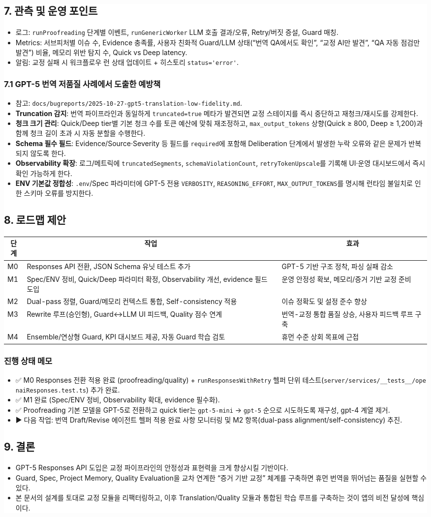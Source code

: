 ## 7. 관측 및 운영 포인트
- 로그: `runProofreading` 단계별 이벤트, `runGenericWorker` LLM 호출 결과/오류, Retry/버짓 증설, Guard 매칭.
- Metrics: 서브피처별 이슈 수, Evidence 충족률, 사용자 친화적 Guard/LLM 상태(“번역 QA에서도 확인”, “교정 AI만 발견”, “QA 자동 점검만 발견”) 비율, 메모리 위반 탐지 수, Quick vs Deep latency.
- 알림: 교정 실패 시 워크플로우 런 상태 업데이트 + 히스토리 `status='error'`.

### 7.1 GPT-5 번역 저품질 사례에서 도출한 예방책
- 참고: `docs/bugreports/2025-10-27-gpt5-translation-low-fidelity.md`.
- **Truncation 감지**: 번역 파이프라인과 동일하게 `truncated=true` 메타가 발견되면 교정 스테이지를 즉시 중단하고 재청크/재시도를 강제한다.
- **청크 크기 관리**: Quick/Deep tier별 기본 청크 수를 토큰 예산에 맞춰 재조정하고, `max_output_tokens` 상향(Quick ≥ 800, Deep ≥ 1,200)과 함께 청크 길이 초과 시 자동 분할을 수행한다.
- **Schema 필수 필드**: Evidence/Source·Severity 등 필드를 `required`에 포함해 Deliberation 단계에서 발생한 누락 오류와 같은 문제가 반복되지 않도록 한다.
- **Observability 확장**: 로그/메트릭에 `truncatedSegments`, `schemaViolationCount`, `retryTokenUpscale`를 기록해 UI·운영 대시보드에서 즉시 확인 가능하게 한다.
- **ENV 기본값 정합성**: `.env`/Spec 파라미터에 GPT-5 전용 `VERBOSITY`, `REASONING_EFFORT`, `MAX_OUTPUT_TOKENS`를 명시해 런타임 불일치로 인한 스키마 오류를 방지한다.

## 8. 로드맵 제안
| 단계 | 작업 | 효과 |
| --- | --- | --- |
| M0 | Responses API 전환, JSON Schema 유닛 테스트 추가 | GPT-5 기반 구조 정착, 파싱 실패 감소 |
| M1 | Spec/ENV 정비, Quick/Deep 파라미터 확정, Observability 개선, evidence 필드 도입 | 운영 안정성 확보, 메모리/증거 기반 교정 준비 |
| M2 | Dual-pass 정렬, Guard/메모리 컨텍스트 통합, Self-consistency 적용 | 이슈 정확도 및 설정 준수 향상 |
| M3 | Rewrite 루프(승인형), Guard↔LLM UI 피드백, Quality 점수 연계 | 번역-교정 통합 품질 상승, 사용자 피드백 루프 구축 |
| M4 | Ensemble/연상형 Guard, KPI 대시보드 제공, 자동 Guard 학습 검토 | 휴먼 수준 상회 목표에 근접 |

### 진행 상태 메모
- ✅ M0 Responses 전환 적용 완료 (proofreading/quality) + `runResponsesWithRetry` 헬퍼 단위 테스트(`server/services/__tests__/openaiResponses.test.ts`) 추가 완료.
- ✅ M1 완료 (Spec/ENV 정비, Observability 확대, evidence 필수화).
- ✅ Proofreading 기본 모델을 GPT-5로 전환하고 quick tier는 `gpt-5-mini` → `gpt-5` 순으로 시도하도록 재구성, gpt-4 계열 제거.
- ▶️ 다음 작업: 번역 Draft/Revise 에이전트 헬퍼 적용 완료 사항 모니터링 및 M2 항목(dual-pass alignment/self-consistency) 추진.

## 9. 결론
- GPT-5 Responses API 도입은 교정 파이프라인의 안정성과 표현력을 크게 향상시킬 기반이다.
- Guard, Spec, Project Memory, Quality Evaluation을 교차 연계한 “증거 기반 교정” 체계를 구축하면 휴먼 번역을 뛰어넘는 품질을 실현할 수 있다.
- 본 문서의 설계를 토대로 교정 모듈을 리팩터링하고, 이후 Translation/Quality 모듈과 통합된 학습 루프를 구축하는 것이 앱의 비전 달성에 핵심이다.
